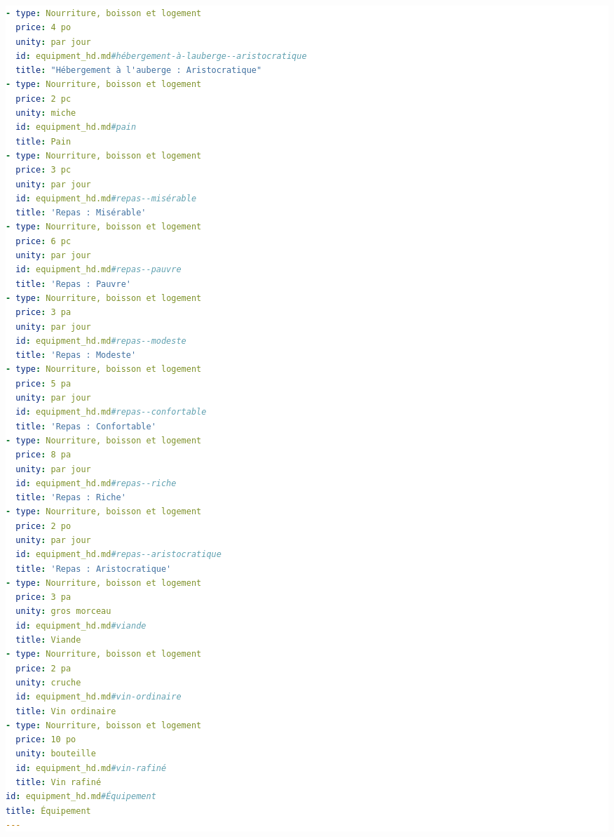 ```yaml
- type: Nourriture, boisson et logement
  price: 4 po
  unity: par jour
  id: equipment_hd.md#hébergement-à-lauberge--aristocratique
  title: "Hébergement à l'auberge : Aristocratique"
- type: Nourriture, boisson et logement
  price: 2 pc
  unity: miche
  id: equipment_hd.md#pain
  title: Pain
- type: Nourriture, boisson et logement
  price: 3 pc
  unity: par jour
  id: equipment_hd.md#repas--misérable
  title: 'Repas : Misérable'
- type: Nourriture, boisson et logement
  price: 6 pc
  unity: par jour
  id: equipment_hd.md#repas--pauvre
  title: 'Repas : Pauvre'
- type: Nourriture, boisson et logement
  price: 3 pa
  unity: par jour
  id: equipment_hd.md#repas--modeste
  title: 'Repas : Modeste'
- type: Nourriture, boisson et logement
  price: 5 pa
  unity: par jour
  id: equipment_hd.md#repas--confortable
  title: 'Repas : Confortable'
- type: Nourriture, boisson et logement
  price: 8 pa
  unity: par jour
  id: equipment_hd.md#repas--riche
  title: 'Repas : Riche'
- type: Nourriture, boisson et logement
  price: 2 po
  unity: par jour
  id: equipment_hd.md#repas--aristocratique
  title: 'Repas : Aristocratique'
- type: Nourriture, boisson et logement
  price: 3 pa
  unity: gros morceau
  id: equipment_hd.md#viande
  title: Viande
- type: Nourriture, boisson et logement
  price: 2 pa
  unity: cruche
  id: equipment_hd.md#vin-ordinaire
  title: Vin ordinaire
- type: Nourriture, boisson et logement
  price: 10 po
  unity: bouteille
  id: equipment_hd.md#vin-rafiné
  title: Vin rafiné
id: equipment_hd.md#Équipement
title: Équipement
---
```

